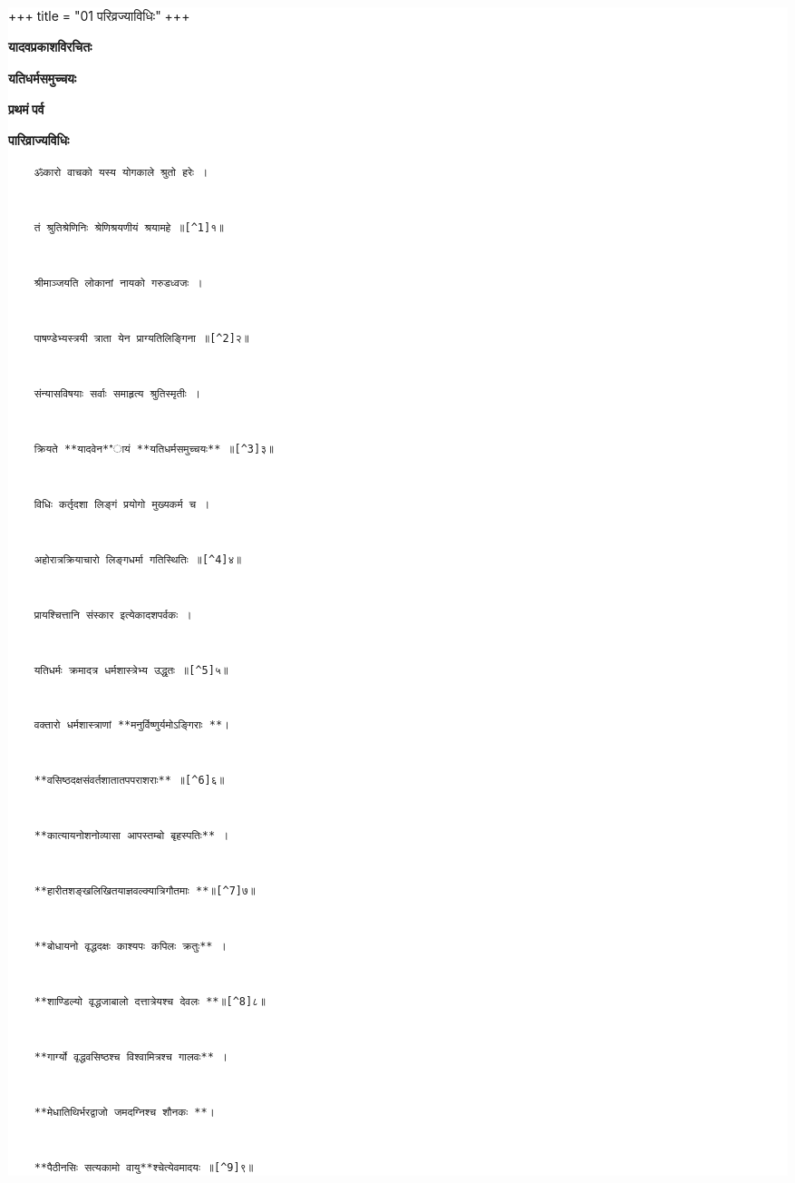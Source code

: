 +++
title = "01 परिव्रज्याविधिः"
+++




**यादवप्रकाशविरचितः**

**यतिधर्मसमुच्चयः**

**प्रथमं पर्व**

**पारिव्राज्यविधिः**


        ॐकारो वाचको यस्य योगकाले श्रुतो हरेः ।


        तं श्रुतिश्रेणिनिः श्रेणिश्रयणीयं श्रयामहे ॥[^1]१॥


        श्रीमाञ्जयति लोकानां नायको गरुडध्वजः ।


        पाषण्डेभ्यस्त्रयी त्राता येन प्राग्यतिलिङ्गिना ॥[^2]२॥


        संन्यासविषयाः सर्वाः समाहृत्य श्रुतिस्मृतीः ।


        क्रियते **यादवेन**ायं **यतिधर्मसमुच्चयः** ॥[^3]३॥ 


        विधिः कर्तृदशा लिङ्गं प्रयोगो मुख्यकर्म च ।


        अहोरात्रक्रियाचारो लिङ्गधर्मा गतिस्थितिः ॥[^4]४॥


        प्रायश्चित्तानि संस्कार इत्येकादशपर्वकः ।


        यतिधर्मः क्रमादत्र धर्मशास्त्रेभ्य उद्धृतः ॥[^5]५॥


        वक्तारो धर्मशास्त्राणां **मनुर्विष्णुर्यमोऽङ्गिराः **।


        **वसिष्ठदक्षसंवर्तशातातपपराशराः** ॥[^6]६॥


        **कात्यायनोशनोव्यासा आपस्तम्बो बृहस्पतिः** ।


        **हारीतशङ्खलिखितयाज्ञवल्क्यात्रिगौतमाः **॥[^7]७॥


        **बोधायनो वृद्धदक्षः काश्यपः कपिलः क्रतुः** ।


        **शाण्डिल्यो वृद्धजाबालो दत्तात्रेयश्च देवलः **॥[^8]८॥


        **गार्ग्यो वृद्धवसिष्ठश्च विश्वामित्रश्च गालवः** ।


        **मेधातिथिर्भरद्वाजो जमदग्निश्च शौनकः **।


        **पैठीनसिः सत्यकामो वायु**श्चेत्येवमादयः ॥[^9]९॥
